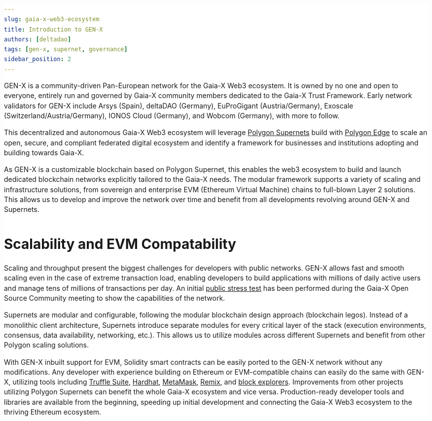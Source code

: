```yaml
---
slug: gaia-x-web3-ecosystem
title: Introduction to GEN-X
authors: [deltadao]
tags: [gen-x, supernet, governance]
sidebar_position: 2
---
```


GEN-X is a community-driven Pan-European network for the Gaia-X Web3 ecosystem. It is owned by no one and open to everyone, entirely run and governed by Gaia-X community members dedicated to the Gaia-X Trust Framework. Early network validators for GEN-X include Arsys (Spain), deltaDAO (Germany), EuProGigant (Austria/Germany), Exoscale (Switzerland/Austria/Germany), IONOS Cloud (Germany), and Wobcom (Germany), with more to follow. 

This decentralized and autonomous Gaia-X Web3 ecosystem will leverage [Polygon Supernets](https://polygon.technology/blog/introducing-polygon-supernets-powered-by-polygon-edge-100m-ecosystem-fund) build with [Polygon Edge](https://polygon.technology/solutions/polygon-edge) to scale an open, secure, and compliant federated digital ecosystem and identify a framework for businesses and institutions adopting and building towards Gaia-X.

As GEN-X is a customizable blockchain based on Polygon Supernet, this enables the web3 ecosystem to build and launch dedicated blockchain networks explicitly tailored to the Gaia-X needs. The modular framework supports a variety of scaling and infrastructure solutions, from sovereign and enterprise EVM (Ethereum Virtual Machine) chains to full-blown Layer 2 solutions. This allows us to develop and improve the network over time and benefit from all developments revolving around GEN-X and Supernets.

# Scalability and EVM Compatability

Scaling and throughput present the biggest challenges for developers with public networks. GEN-X allows fast and smooth scaling even in the case of extreme transaction load, enabling developers to build applications with millions of daily active users and manage tens of millions of transactions per day. An initial [public stress test](https://twitter.com/deltaDAO/status/1601137387760865281) has been performed during the Gaia-X Open Source Community meeting to show the capabilities of the network.

Supernets are modular and configurable, following the modular blockchain design approach (blockchain legos). Instead of a monolithic client architecture, Supernets introduce separate modules for every critical layer of the stack (execution environments, consensus, data availability, networking, etc.). This allows us to utilize modules across different Supernets and benefit from other Polygon scaling solutions.

With GEN-X inbuilt support for EVM, Solidity smart contracts can be easily ported to the GEN-X network without any modifications. Any developer with experience building on Ethereum or EVM-compatible chains can easily do the same with GEN-X, utilizing tools including [Truffle Suite](https://trufflesuite.com/), [Hardhat](https://hardhat.org/), [MetaMask](https://metamask.io/), [Remix](https://remix.ethereum.org/), and [block explorers](https://github.com/blockscout/blockscout). Improvements from other projects utilizing Polygon Supernets can benefit the whole Gaia-X ecosystem and vice versa. Production-ready developer tools and libraries are available from the beginning, speeding up initial development and connecting the Gaia-X Web3 ecosystem to the thriving Ethereum ecosystem.
